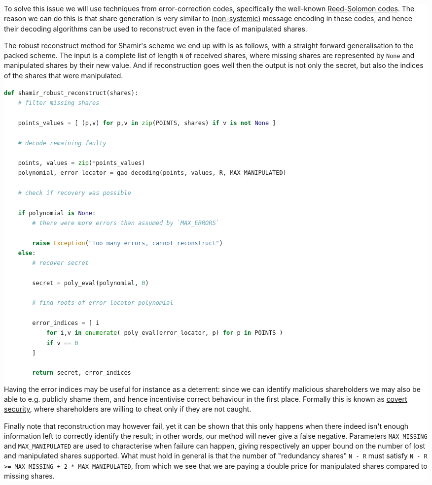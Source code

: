 To solve this issue we will use techniques from error-correction codes, specifically the well-known [Reed-Solomon codes](https://en.wikipedia.org/wiki/Reed%E2%80%93Solomon_error_correction). The reason we can do this is that share generation is very similar to ([non-systemic](https://en.wikipedia.org/wiki/Systematic_code)) message encoding in these codes, and hence their decoding algorithms can be used to reconstruct even in the face of manipulated shares.

The robust reconstruct method for Shamir's scheme we end up with is as follows, with a straight forward generalisation to the packed scheme. The input is a complete list of length `N` of received shares, where missing shares are represented by `None` and manipulated shares by their new value. And if reconstruction goes well then the output is not only the secret, but also the indices of the shares that were manipulated.

```python
def shamir_robust_reconstruct(shares):  
    # filter missing shares

    points_values = [ (p,v) for p,v in zip(POINTS, shares) if v is not None ]
    
    # decode remaining faulty

    points, values = zip(*points_values)
    polynomial, error_locator = gao_decoding(points, values, R, MAX_MANIPULATED)
    
    # check if recovery was possible

    if polynomial is None:
        # there were more errors than assumed by `MAX_ERRORS`

        raise Exception("Too many errors, cannot reconstruct")
    else:
        # recover secret

        secret = poly_eval(polynomial, 0)
    
        # find roots of error locator polynomial

        error_indices = [ i 
            for i,v in enumerate( poly_eval(error_locator, p) for p in POINTS ) 
            if v == 0 
        ]

        return secret, error_indices
```

Having the error indices may be useful for instance as a deterrent: since we can identify malicious shareholders we may also be able to e.g. publicly shame them, and hence incentivise correct behaviour in the first place. Formally this is known as [covert security](https://en.wikipedia.org/wiki/Secure_multi-party_computation#Security_definitions), where shareholders are willing to cheat only if they are not caught.

Finally note that reconstruction may however fail, yet it can be shown that this only happens when there indeed isn't enough information left to correctly identify the result; in other words, our method will never give a false negative. Parameters `MAX_MISSING` and `MAX_MANIPULATED` are used to characterise when failure can happen, giving respectively an upper bound on the number of lost and manipulated shares supported. What must hold in general is that the number of "redundancy shares" `N - R` must satisfy `N - R >= MAX_MISSING + 2 * MAX_MANIPULATED`, from which we see that we are paying a double price for manipulated shares compared to missing shares.
